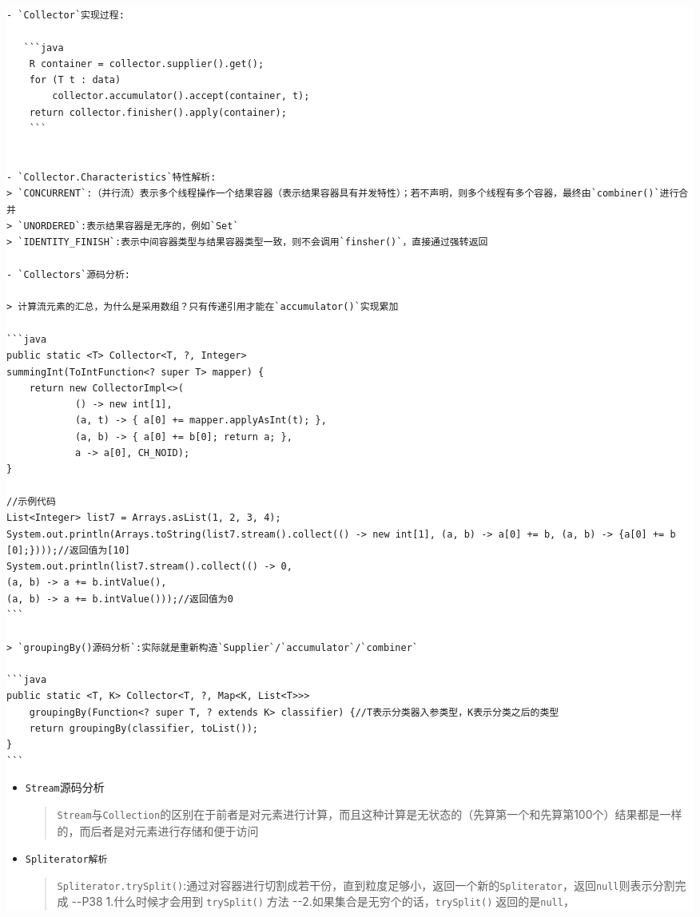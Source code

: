     - `Collector`实现过程:
       
       ```java
        R container = collector.supplier().get();
        for (T t : data)
            collector.accumulator().accept(container, t);
        return collector.finisher().apply(container);       
        ``` 
        

    - `Collector.Characteristics`特性解析:
    > `CONCURRENT`:（并行流）表示多个线程操作一个结果容器（表示结果容器具有并发特性）；若不声明，则多个线程有多个容器，最终由`combiner()`进行合并
    > `UNORDERED`:表示结果容器是无序的，例如`Set`
    > `IDENTITY_FINISH`:表示中间容器类型与结果容器类型一致，则不会调用`finsher()`，直接通过强转返回
    
    - `Collectors`源码分析:

    > 计算流元素的汇总，为什么是采用数组？只有传递引用才能在`accumulator()`实现累加
    
    ```java
    public static <T> Collector<T, ?, Integer>
    summingInt(ToIntFunction<? super T> mapper) {
        return new CollectorImpl<>(
                () -> new int[1],
                (a, t) -> { a[0] += mapper.applyAsInt(t); },
                (a, b) -> { a[0] += b[0]; return a; },
                a -> a[0], CH_NOID);
    }
    
    //示例代码
    List<Integer> list7 = Arrays.asList(1, 2, 3, 4);
    System.out.println(Arrays.toString(list7.stream().collect(() -> new int[1], (a, b) -> a[0] += b, (a, b) -> {a[0] += b[0];})));//返回值为[10]
    System.out.println(list7.stream().collect(() -> 0,
    (a, b) -> a += b.intValue(),
    (a, b) -> a += b.intValue()));//返回值为0
    ```
    
    > `groupingBy()源码分析`:实际就是重新构造`Supplier`/`accumulator`/`combiner`
    
    ```java
    public static <T, K> Collector<T, ?, Map<K, List<T>>>
        groupingBy(Function<? super T, ? extends K> classifier) {//T表示分类器入参类型，K表示分类之后的类型
        return groupingBy(classifier, toList());
    }
    ```
    
* `Stream`源码分析

    >`Stream`与`Collection`的区别在于前者是对元素进行计算，而且这种计算是无状态的（先算第一个和先算第100个）结果都是一样的，而后者是对元素进行存储和便于访问
     
* `Spliterator解析`
    
    >`Spliterator.trySplit()`:通过对容器进行切割成若干份，直到粒度足够小，返回一个新的`Spliterator`，返回`null`则表示分割完成 
    --P38 1.什么时候才会用到 `trySplit()` 方法
    --2.如果集合是无穷个的话，`trySplit()` 返回的是`null`，
    